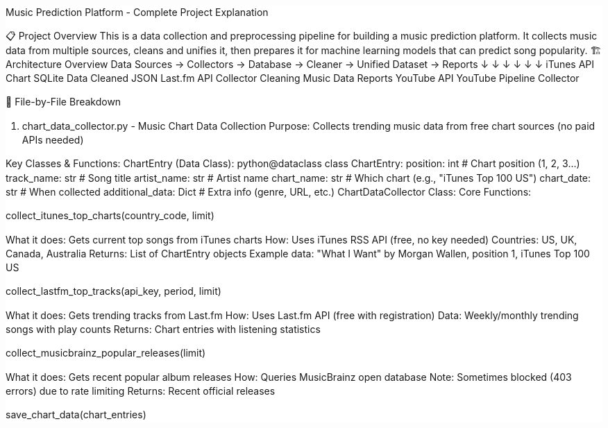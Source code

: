 Music Prediction Platform - Complete Project Explanation


📋 Project Overview
This is a data collection and preprocessing pipeline for building a music prediction platform. It collects music data from multiple sources, cleans and unifies it, then prepares it for machine learning models that can predict song popularity.
🏗️ Architecture Overview
Data Sources → Collectors → Database → Cleaner → Unified Dataset → Reports
     ↓             ↓          ↓         ↓           ↓            ↓
  iTunes API   Chart        SQLite   Data       Cleaned      JSON
  Last.fm API  Collector             Cleaning   Music Data   Reports
  YouTube API  YouTube               Pipeline
               Collector

📁 File-by-File Breakdown
1. chart_data_collector.py - Music Chart Data Collection
Purpose: Collects trending music data from free chart sources (no paid APIs needed)

Key Classes & Functions:
ChartEntry (Data Class):
python@dataclass
class ChartEntry:
    position: int           # Chart position (1, 2, 3...)
    track_name: str        # Song title
    artist_name: str       # Artist name
    chart_name: str        # Which chart (e.g., "iTunes Top 100 US")
    chart_date: str        # When collected
    additional_data: Dict  # Extra info (genre, URL, etc.)
ChartDataCollector Class:
Core Functions:

collect_itunes_top_charts(country_code, limit)

What it does: Gets current top songs from iTunes charts
How: Uses iTunes RSS API (free, no key needed)
Countries: US, UK, Canada, Australia
Returns: List of ChartEntry objects
Example data: "What I Want" by Morgan Wallen, position 1, iTunes Top 100 US

collect_lastfm_top_tracks(api_key, period, limit)

What it does: Gets trending tracks from Last.fm
How: Uses Last.fm API (free with registration)
Data: Weekly/monthly trending songs with play counts
Returns: Chart entries with listening statistics


collect_musicbrainz_popular_releases(limit)

What it does: Gets recent popular album releases
How: Queries MusicBrainz open database
Note: Sometimes blocked (403 errors) due to rate limiting
Returns: Recent official releases


save_chart_data(chart_entries)
